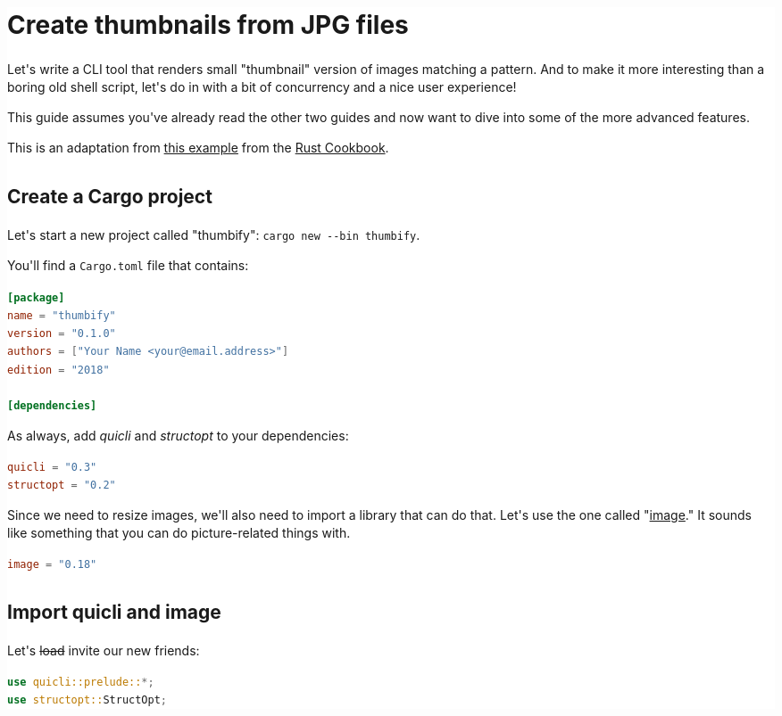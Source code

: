 # Create thumbnails from JPG files

Let's write a CLI tool that renders small "thumbnail" version
of images matching a pattern.
And to make it more interesting than a boring old shell script,
let's do in with a bit of concurrency
and a nice user experience!

This guide assumes you've already read the other two guides
and now want to dive into some of the more advanced features.

This is an adaptation from [this example][cookbook-thumb]
from the [Rust Cookbook].

[Rust Cookbook]: https://rust-lang-nursery.github.io/rust-cookbook/
[cookbook-thumb]: https://rust-lang-nursery.github.io/rust-cookbook/concurrency.html#generate-jpg-thumbnails-in-parallel

## Create a Cargo project

Let's start a new project called "thumbify":
`cargo new --bin thumbify`.

You'll find a `Cargo.toml` file that contains:

```toml file=Cargo.toml
[package]
name = "thumbify"
version = "0.1.0"
authors = ["Your Name <your@email.address>"]
edition = "2018"

[dependencies]
```

As always, add _quicli_ and _structopt_ to your dependencies:

```toml file=Cargo.toml
quicli = "0.3"
structopt = "0.2"
```

Since we need to resize images,
we'll also need to import a library that can do that.
Let's use the one called "[image]."
It sounds like something that you can do picture-related things with.

[image]: https://docs.rs/image/0.18.0/image/

```toml file=Cargo.toml
image = "0.18"
```

## Import quicli and image

Let's ~~load~~ invite our new friends:

```rust file=src/main.rs
use quicli::prelude::*;
use structopt::StructOpt;
```


[`Error`]: https://docs.rs/failure/0.1.1/failure/struct.Error.html
[`resize`]: https://docs.rs/image/0.18.0/image/imageops/fn.resize.html
[Rayon]: https://docs.rs/rayon/